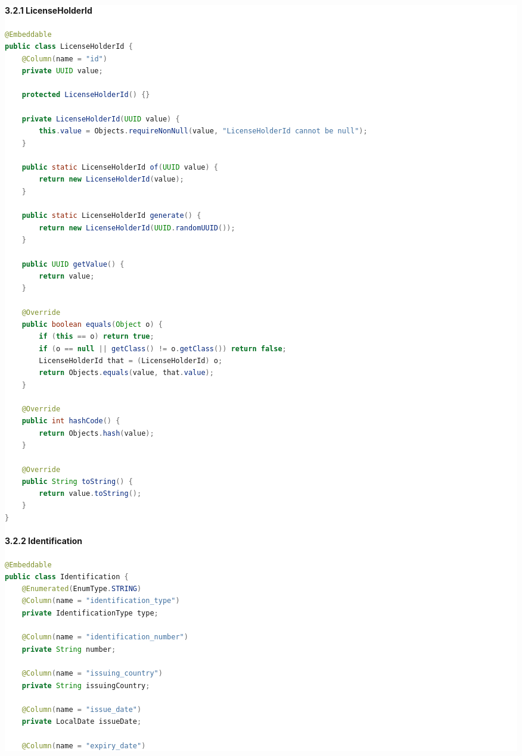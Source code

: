 #### 3.2.1 LicenseHolderId

```java
@Embeddable
public class LicenseHolderId {
    @Column(name = "id")
    private UUID value;
    
    protected LicenseHolderId() {}
    
    private LicenseHolderId(UUID value) {
        this.value = Objects.requireNonNull(value, "LicenseHolderId cannot be null");
    }
    
    public static LicenseHolderId of(UUID value) {
        return new LicenseHolderId(value);
    }
    
    public static LicenseHolderId generate() {
        return new LicenseHolderId(UUID.randomUUID());
    }
    
    public UUID getValue() {
        return value;
    }
    
    @Override
    public boolean equals(Object o) {
        if (this == o) return true;
        if (o == null || getClass() != o.getClass()) return false;
        LicenseHolderId that = (LicenseHolderId) o;
        return Objects.equals(value, that.value);
    }
    
    @Override
    public int hashCode() {
        return Objects.hash(value);
    }
    
    @Override
    public String toString() {
        return value.toString();
    }
}
```

#### 3.2.2 Identification

```java
@Embeddable
public class Identification {
    @Enumerated(EnumType.STRING)
    @Column(name = "identification_type")
    private IdentificationType type;
    
    @Column(name = "identification_number")
    private String number;
    
    @Column(name = "issuing_country")
    private String issuingCountry;
    
    @Column(name = "issue_date")
    private LocalDate issueDate;
    
    @Column(name = "expiry_date")
```